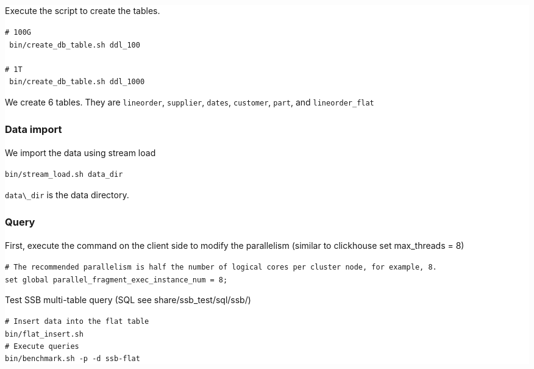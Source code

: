 Execute the script to create the tables.

```shell
# 100G
 bin/create_db_table.sh ddl_100
 
# 1T
 bin/create_db_table.sh ddl_1000
```

We create 6 tables. They are `lineorder`, `supplier`, `dates`, `customer`, `part`, and `lineorder_flat`

### Data import

We import the data using stream load

```shell
bin/stream_load.sh data_dir
```

`data\_dir` is the data directory.

### Query

First, execute the command on the client side to modify the parallelism (similar to clickhouse set max_threads = 8)

```shell
# The recommended parallelism is half the number of logical cores per cluster node, for example, 8.
set global parallel_fragment_exec_instance_num = 8;
```

Test SSB multi-table query (SQL see share/ssb\_test/sql/ssb/)

```shell
# Insert data into the flat table
bin/flat_insert.sh
# Execute queries
bin/benchmark.sh -p -d ssb-flat
```
